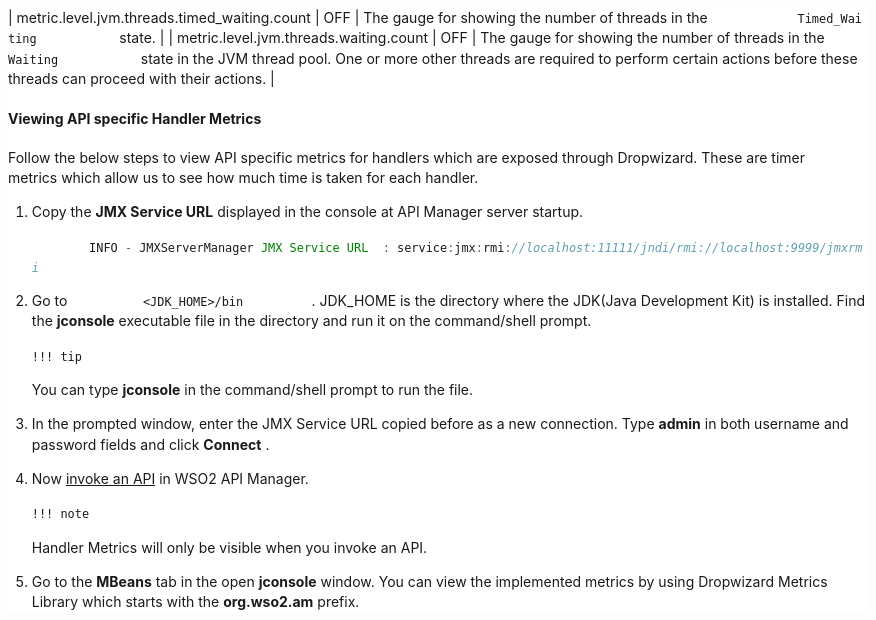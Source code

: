 | metric.level.jvm.threads.timed\_waiting.count | OFF           | The gauge for showing the number of threads in the `             Timed_Waiting            ` state.                                                                                                                                                                                         |
| metric.level.jvm.threads.waiting.count        | OFF           | The gauge for showing the number of threads in the `             Waiting            ` state in the JVM thread pool. One or more other threads are required to perform certain actions before these threads can proceed with their actions.                                                 |

#### Viewing API specific Handler Metrics

Follow the below steps to view API specific metrics for handlers which are exposed through Dropwizard. These are timer metrics which allow us to see how much time is taken for each handler.

1.  Copy the **JMX Service URL** displayed in the console at API Manager server startup.

    ``` java
            INFO - JMXServerManager JMX Service URL  : service:jmx:rmi://localhost:11111/jndi/rmi://localhost:9999/jmxrmi
    ```

2.  Go to `           <JDK_HOME>/bin          ` . JDK\_HOME is the directory where the JDK(Java Development Kit) is installed. Find the **jconsole** executable file in the directory and run it on the command/shell prompt.

        !!! tip
    You can type **jconsole** in the command/shell prompt to run the file.


3.  In the prompted window, enter the JMX Service URL copied before as a new connection. Type **admin** in both username and password fields and click **Connect** .
4.  Now [invoke an API](https://docs.wso2.com/display/AM210/Quick+Start+Guide#QuickStartGuide-InvokingtheAPI) in WSO2 API Manager.

        !!! note
    Handler Metrics will only be visible when you invoke an API.


5.  Go to the **MBeans** tab in the open **jconsole** window. You can view the implemented metrics by using Dropwizard Metrics Library which starts with the **org.wso2.am** prefix.


